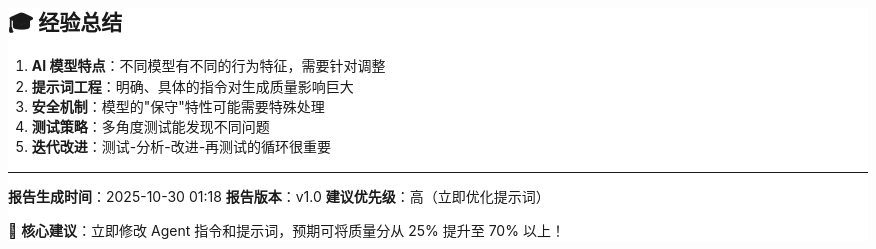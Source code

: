 ## 🎓 经验总结

1. **AI 模型特点**：不同模型有不同的行为特征，需要针对调整
2. **提示词工程**：明确、具体的指令对生成质量影响巨大
3. **安全机制**：模型的"保守"特性可能需要特殊处理
4. **测试策略**：多角度测试能发现不同问题
5. **迭代改进**：测试-分析-改进-再测试的循环很重要

---

**报告生成时间**：2025-10-30 01:18
**报告版本**：v1.0
**建议优先级**：高（立即优化提示词）

🎯 **核心建议**：立即修改 Agent 指令和提示词，预期可将质量分从 25% 提升至 70% 以上！
